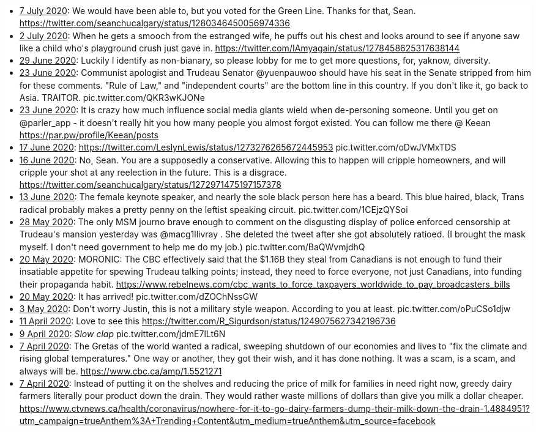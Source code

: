 * [ 7 July 2020](https://web.archive.org/web/20200707160859/https://twitter.com/TheRealKeean/status/1280513357162991621): We would have been able to, but you voted for the Green Line. Thanks for that, Sean. https://twitter.com/seanchucalgary/status/1280346450056974336
* [ 2 July 2020](https://web.archive.org/web/20200702173641/https://twitter.com/TheRealKeean/status/1278734404068585472): When he gets a smooch from the estranged wife, he puffs out his chest and looks around to see if anyone saw like a child who's playground crush just gave in. https://twitter.com/IAmyagain/status/1278458625317638144
* [29 June 2020](https://web.archive.org/web/20200629231617/https://twitter.com/TheRealKeean/status/1277742716835622912): Luckily I identify as non-bianary, so please lobby for me to get more questions, for, yaknow, diversity.
* [23 June 2020](https://web.archive.org/web/20200623194244/https://twitter.com/TheRealKeean/status/1275511065904734208): Communist apologist and Trudeau Senator  @yuenpauwoo  should have his seat in the Senate stripped from him for these comments. "Rule of Law," and "independent courts" are the bottom line in this country. If you don't like it, go back to Asia. TRAITOR. pic.twitter.com/QKR3wKJONe
* [23 June 2020](https://web.archive.org/web/20200623171736/https://twitter.com/TheRealKeean/status/1275474234181996545): It is crazy how much influence social media giants wield when de-personing someone. Until you get on  @parler_app  - it doesn't really hit you how many people you almost forgot existed. You can follow me there @ Keean  https://par.pw/profile/Keean/posts
* [17 June 2020](https://web.archive.org/web/20200617155558/https://twitter.com/TheRealKeean/status/1273281707941203968): https://twitter.com/LeslynLewis/status/1273276265672445953  pic.twitter.com/oDwJVMxTDS
* [16 June 2020](https://web.archive.org/web/20200617025459/https://twitter.com/TheRealKeean/status/1272983812251586560): No, Sean. You are a supposedly a conservative. Allowing this to happen will cripple homeowners, and will cripple your shot at any reelection in the future. This is a disgrace. https://twitter.com/seanchucalgary/status/1272971475197157378
* [13 June 2020](https://web.archive.org/web/20200613212105/https://twitter.com/TheRealKeean/status/1271914644605562881): The female keynote speaker, and nearly the sole black person here has a beard.  This blue haired, black, Trans radical probably makes a pretty penny on the leftist speaking circuit. pic.twitter.com/1CEjzQYSoi
* [28 May 2020](https://web.archive.org/web/20200528153302/https://twitter.com/TheRealKeean/status/1266026767258697728): The only MSM journo brave enough to comment on the disgusting display of police enforced censorship at Trudeau's mansion yesterday was  @macg1llivray . She deleted the tweet after she got absolutely ratioed. (I brought the mask myself. I don't need government to help me do my job.) pic.twitter.com/BaQWvmjdhQ
* [20 May 2020](https://web.archive.org/web/20200520222010/https://twitter.com/TheRealKeean/status/1263232317197189121): MORONIC: The CBC effectively said that the $1.16B they steal from Canadians is not enough to fund their insatiable appetite for spewing Trudeau talking points; instead, they need to force everyone, not just Canadians, into funding their propaganda habit. https://www.rebelnews.com/cbc_wants_to_force_taxpayers_worldwide_to_pay_broadcasters_bills
* [20 May 2020](https://web.archive.org/web/20200520175549/https://twitter.com/TheRealKeean/status/1263158506363842560): It has arrived! pic.twitter.com/dZOChNssGW
* [ 3 May 2020](https://web.archive.org/web/20200509075420/https://twitter.com/TheRealKeean/status/1257089225016532992): Don't worry Justin, this is not a military style weapon. According to you at least. pic.twitter.com/oPuCSo1djw
* [11 April 2020](https://web.archive.org/web/20200411215606/https://twitter.com/TheRealKeean/status/1249093750426439680): Love to see this https://twitter.com/R_Sigurdson/status/1249075627342196736
* [ 9 April 2020](https://web.archive.org/web/20200409155007/https://twitter.com/TheRealKeean/status/1248276278056079361): *Slow clap* pic.twitter.com/jdmE7lLt6N
* [ 7 April 2020](https://web.archive.org/web/20200407195252/https://twitter.com/TheRealKeean/status/1247613032898822145): The Gretas of the world wanted a radical, sweeping shutdown of our economies and lives to "fix the climate and rising global temperatures." One way or another, they got their wish, and it has done nothing. It was a scam, is a scam, and always will be.   https://www.cbc.ca/amp/1.5521271
* [ 7 April 2020](https://web.archive.org/web/20200407150954/https://twitter.com/TheRealKeean/status/1247541227769049088): Instead of putting it on the shelves  and reducing the price of milk for families in need right now, greedy dairy farmers literally pour product down the drain. They would rather waste millions of dollars than give you milk a dollar cheaper. https://www.ctvnews.ca/health/coronavirus/nowhere-for-it-to-go-dairy-farmers-dump-their-milk-down-the-drain-1.4884951?utm_campaign=trueAnthem%3A+Trending+Content&utm_medium=trueAnthem&utm_source=facebook
